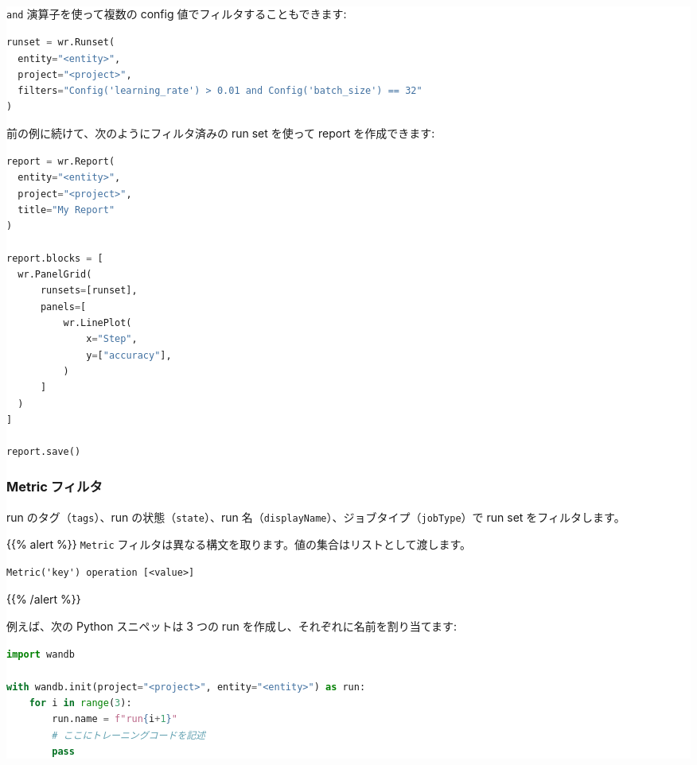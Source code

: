 `and` 演算子を使って複数の config 値でフィルタすることもできます:
 
```python
runset = wr.Runset(
  entity="<entity>",
  project="<project>",
  filters="Config('learning_rate') > 0.01 and Config('batch_size') == 32"
)
```

前の例に続けて、次のようにフィルタ済みの run set を使って report を作成できます:

```python
report = wr.Report(
  entity="<entity>",
  project="<project>",
  title="My Report"
)

report.blocks = [
  wr.PanelGrid(
      runsets=[runset],
      panels=[
          wr.LinePlot(
              x="Step",
              y=["accuracy"],
          )
      ]
  )
]

report.save()
```

### Metric フィルタ

run のタグ（`tags`）、run の状態（`state`）、run 名（`displayName`）、ジョブタイプ（`jobType`）で run set をフィルタします。

{{% alert %}}
`Metric` フィルタは異なる構文を取ります。値の集合はリストとして渡します。

```text
Metric('key') operation [<value>]
```
{{% /alert %}}

例えば、次の Python スニペットは 3 つの run を作成し、それぞれに名前を割り当てます:

```python
import wandb

with wandb.init(project="<project>", entity="<entity>") as run:
    for i in range(3):
        run.name = f"run{i+1}"
        # ここにトレーニングコードを記述
        pass
```
